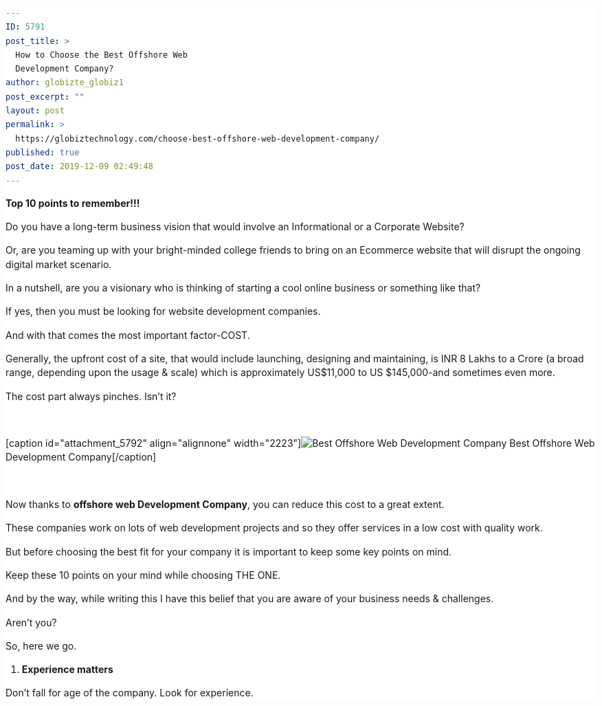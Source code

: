 ```yaml
---
ID: 5791
post_title: >
  How to Choose the Best Offshore Web
  Development Company?
author: globizte_globiz1
post_excerpt: ""
layout: post
permalink: >
  https://globiztechnology.com/choose-best-offshore-web-development-company/
published: true
post_date: 2019-12-09 02:49:48
---
```

<strong>Top 10 points to remember!!!</strong>

Do you have a long-term business vision that would involve an Informational or a Corporate Website?

Or, are you teaming up with your bright-minded college friends to bring on an Ecommerce website that will disrupt the ongoing digital market scenario.

In a nutshell, are you a visionary who is thinking of starting a cool online business or something like that?

If yes, then you must be looking for website development companies.

And with that comes the most important factor-COST.

Generally, the upfront cost of a site, that would include launching, designing and maintaining, is INR 8 Lakhs to a Crore (a broad range, depending upon the usage &amp; scale) which is approximately US$11,000 to US $145,000-and sometimes even more.

The cost part always pinches. Isn’t it?

&nbsp;

[caption id="attachment_5792" align="alignnone" width="2223"]<img class="size-full wp-image-5792" src="https://globiztechnology.com/wp-content/uploads/2019/12/Globiz_Blog-Banner@06-Dec.jpg" alt="Best Offshore Web Development Company" width="2223" height="1667" /> Best Offshore Web Development Company[/caption]

&nbsp;

Now thanks to <strong>offshore web Development Company</strong>, you can reduce this cost to a great extent.

These companies work on lots of web development projects and so they offer services in a low cost with quality work.

But before choosing the best fit for your company it is important to keep some key points on mind.

Keep these 10 points on your mind while choosing THE ONE.

And by the way, while writing this I have this belief that you are aware of your business needs &amp; challenges.

Aren’t you?

So, here we go.
<ol>
 	<li><strong> Experience matters</strong></li>
</ol>
Don’t fall for age of the company. Look for experience.
